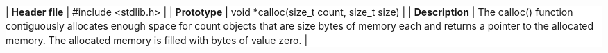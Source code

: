 | **Header file**  | #include <stdlib.h>                                                                                                                                                                                                                                                                                                                                                                                                                                                                                                                                                                                                                                                                                                                                                                                                                                                                                                                                                                                                                                                                                                                                                                                                                                                                                                                                                                                                                                                                                                                                             |
| **Prototype**    | void \*calloc(size_t count, size_t size)                                                                                                                                                                                                                                                                                                                                                                                                                                                                                                                                                                                                                                                                                                                                                                                                                                                                                                                                                                                                                                                                                                                                                                                                                                                                                                                                                                                                                                                                                                                        |
| **Description**  | The calloc() function contiguously allocates enough space for count objects that are size bytes of memory each and returns a pointer to the allocated memory. The allocated memory is filled with bytes of value zero.                                                                                                                                                                                                                                                                                                                                                                                                                                                                                                                                                                                                                                                                                                                                                                                                                                                                                                                                                                                                                                                                                                                                                                                                                                                                                                                                          |